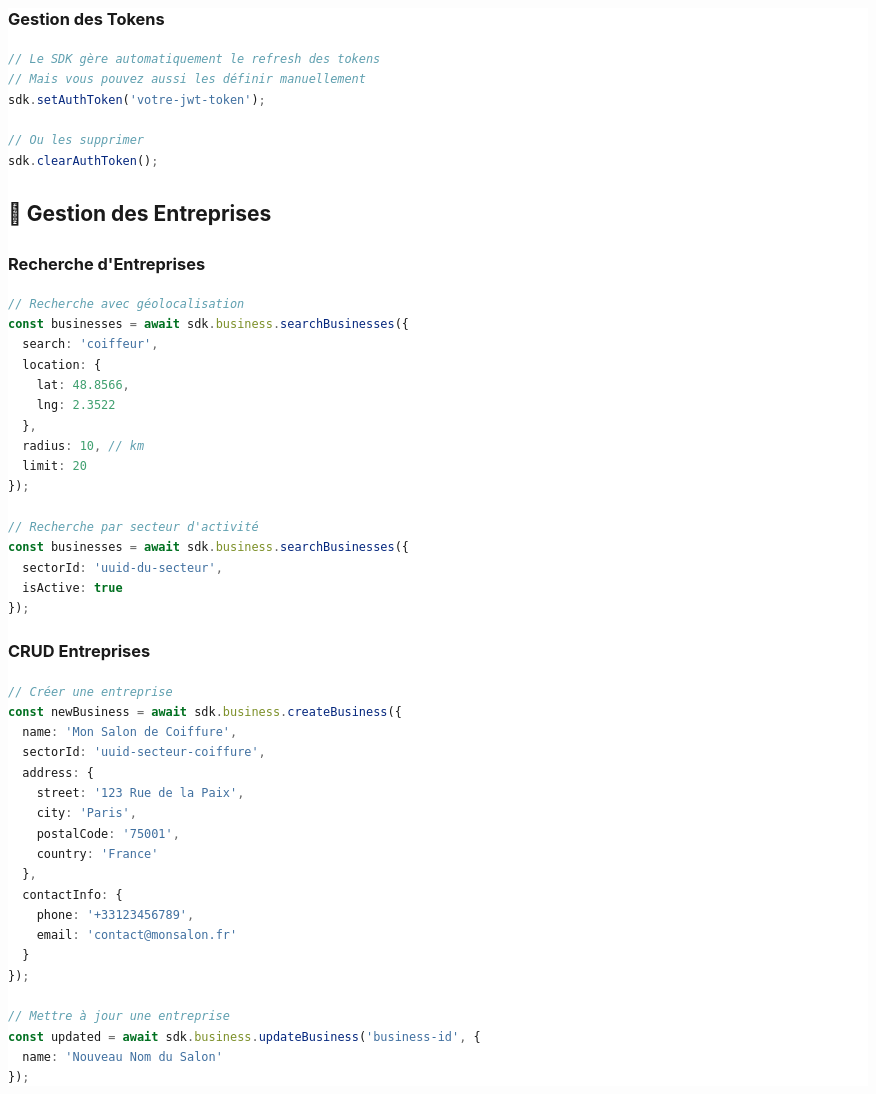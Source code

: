 ### Gestion des Tokens

```typescript
// Le SDK gère automatiquement le refresh des tokens
// Mais vous pouvez aussi les définir manuellement
sdk.setAuthToken('votre-jwt-token');

// Ou les supprimer
sdk.clearAuthToken();
```

## 🏢 Gestion des Entreprises

### Recherche d'Entreprises

```typescript
// Recherche avec géolocalisation
const businesses = await sdk.business.searchBusinesses({
  search: 'coiffeur',
  location: {
    lat: 48.8566,
    lng: 2.3522
  },
  radius: 10, // km
  limit: 20
});

// Recherche par secteur d'activité
const businesses = await sdk.business.searchBusinesses({
  sectorId: 'uuid-du-secteur',
  isActive: true
});
```

### CRUD Entreprises

```typescript
// Créer une entreprise
const newBusiness = await sdk.business.createBusiness({
  name: 'Mon Salon de Coiffure',
  sectorId: 'uuid-secteur-coiffure',
  address: {
    street: '123 Rue de la Paix',
    city: 'Paris',
    postalCode: '75001',
    country: 'France'
  },
  contactInfo: {
    phone: '+33123456789',
    email: 'contact@monsalon.fr'
  }
});

// Mettre à jour une entreprise
const updated = await sdk.business.updateBusiness('business-id', {
  name: 'Nouveau Nom du Salon'
});
```
